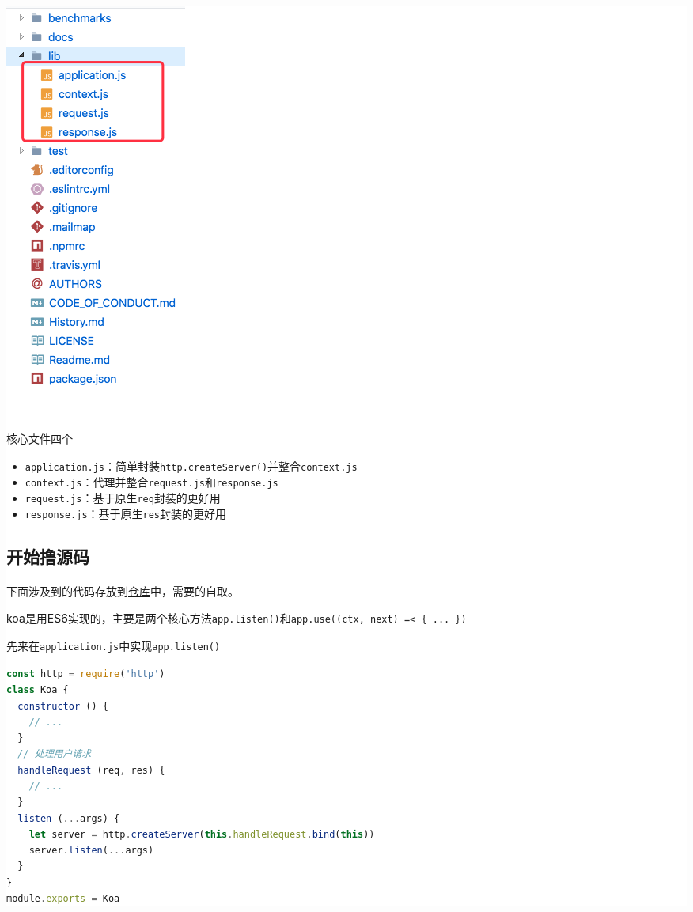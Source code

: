 ![](./assets/koa-catalog.png)

核心文件四个

- `application.js`：简单封装`http.createServer()`并整合`context.js`
- `context.js`：代理并整合`request.js`和`response.js`
- `request.js`：基于原生`req`封装的更好用
- `response.js`：基于原生`res`封装的更好用

## 开始撸源码

下面涉及到的代码存放到[仓库](./koa-my/src)中，需要的自取。

koa是用ES6实现的，主要是两个核心方法`app.listen()`和`app.use((ctx, next) =< { ... })`

先来在`application.js`中实现`app.listen()`
```js
const http = require('http')
class Koa {
  constructor () {
    // ...
  }  
  // 处理用户请求
  handleRequest (req, res) {
    // ...
  }  
  listen (...args) {
    let server = http.createServer(this.handleRequest.bind(this))
    server.listen(...args)
  }  
}
module.exports = Koa
```
